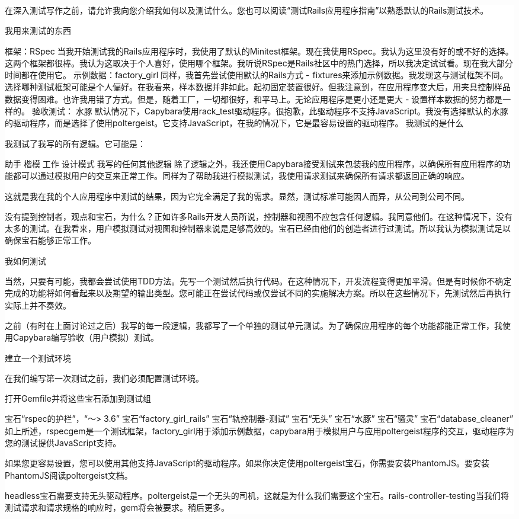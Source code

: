   在深入测试写作之前，请允许我向您介绍我如何以及测试什么。您也可以阅读“测试Rails应用程序指南”以熟悉默认的Rails测试技术。

  我用来测试的东西

  框架：RSpec
  当我开始测试我的Rails应用程序时，我使用了默认的Minitest框架。现在我使用RSpec。我认为这里没有好的或不好的选择。这两个框架都很棒。我认为这取决于个人喜好，使用哪个框架。我听说RSpec是Rails社区中的热门选择，所以我决定试试看。现在我大部分时间都在使用它。
  示例数据：factory_girl
  同样，我首先尝试使用默认的Rails方式 -  fixtures来添加示例数据。我发现这与测试框架不同。选择哪种测试框架可能是个人偏好。在我看来，样本数据并非如此。起初固定装置很好。但我注意到，在应用程序变大后，用夹具控制样品数据变得困难。也许我用错了方式。但是，随着工厂，一切都很好，和平马上。无论应用程序是更小还是更大 - 设置样本数据的努力都是一样的。
  验收测试： 水豚
  默认情况下，Capybara使用rack_test驱动程序。很抱歉，此驱动程序不支持JavaScript。我没有选择默认的水豚的驱动程序，而是选择了使用poltergeist。它支持JavaScript，在我的情况下，它是最容易设置的驱动程序。
  我测试的是什么

  我测试了我写的所有逻辑。它可能是：

  助手
  楷模
  工作
  设计模式
  我写的任何其他逻辑
  除了逻辑之外，我还使用Capybara接受测试来包装我的应用程序，以确保所有应用程序的功能都可以通过模拟用户的交互来正常工作。同样为了帮助我进行模拟测试，我使用请求测试来确保所有请求都返回正确的响应。

  这就是我在我的个人应用程序中测试的结果，因为它完全满足了我的需求。显然，测试标准可能因人而异，从公司到公司不同。

  没有提到控制者，观点和宝石，为什么？正如许多Rails开发人员所说，控制器和视图不应包含任何逻辑。我同意他们。在这种情况下，没有太多的测试。在我看来，用户模拟测试对视图和控制器来说是足够高效的。宝石已经由他们的创造者进行过测试。所以我认为模拟测试足以确保宝石能够正常工作。

  我如何测试

  当然，只要有可能，我都会尝试使用TDD方法。先写一个测试然后执行代码。在这种情况下，开发流程变得更加平滑。但是有时候你不确定完成的功能将如何看起来以及期望的输出类型。您可能正在尝试代码或仅尝试不同的实施解决方案。所以在这些情况下，先测试然后再执行实际上并不奏效。

  之前（有时在上面讨论过之后）我写的每一段逻辑，我都写了一个单独的测试单元测试。为了确保应用程序的每个功能都能正常工作，我使用Capybara编写验收（用户模拟）测试。

  建立一个测试环境

  在我们编写第一次测试之前，我们必须配置测试环境。

  打开Gemfile并将这些宝石添加到测试组

  宝石“rspec的护栏”，“〜> 3.6”
  宝石“factory_girl_rails”
  宝石“轨控制器-测试”
  宝石“无头”
  宝石“水豚”
  宝石“骚灵”
  宝石“database_cleaner”
  如上所述，rspecgem是一个测试框架，factory_girl用于添加示例数据，capybara用于模拟用户与应用poltergeist程序的交互，驱动程序为您的测试提供JavaScript支持。

  如果您更容易设置，您可以使用其他支持JavaScript的驱动程序。如果你决定使用poltergeist宝石，你需要安装PhantomJS。要安装PhantomJS阅读poltergeist文档。

  headless宝石需要支持无头驱动程序。poltergeist是一个无头的司机，这就是为什么我们需要这个宝石。rails-controller-testing当我们将测试请求和请求规格的响应时，gem将会被要求。稍后更多。
